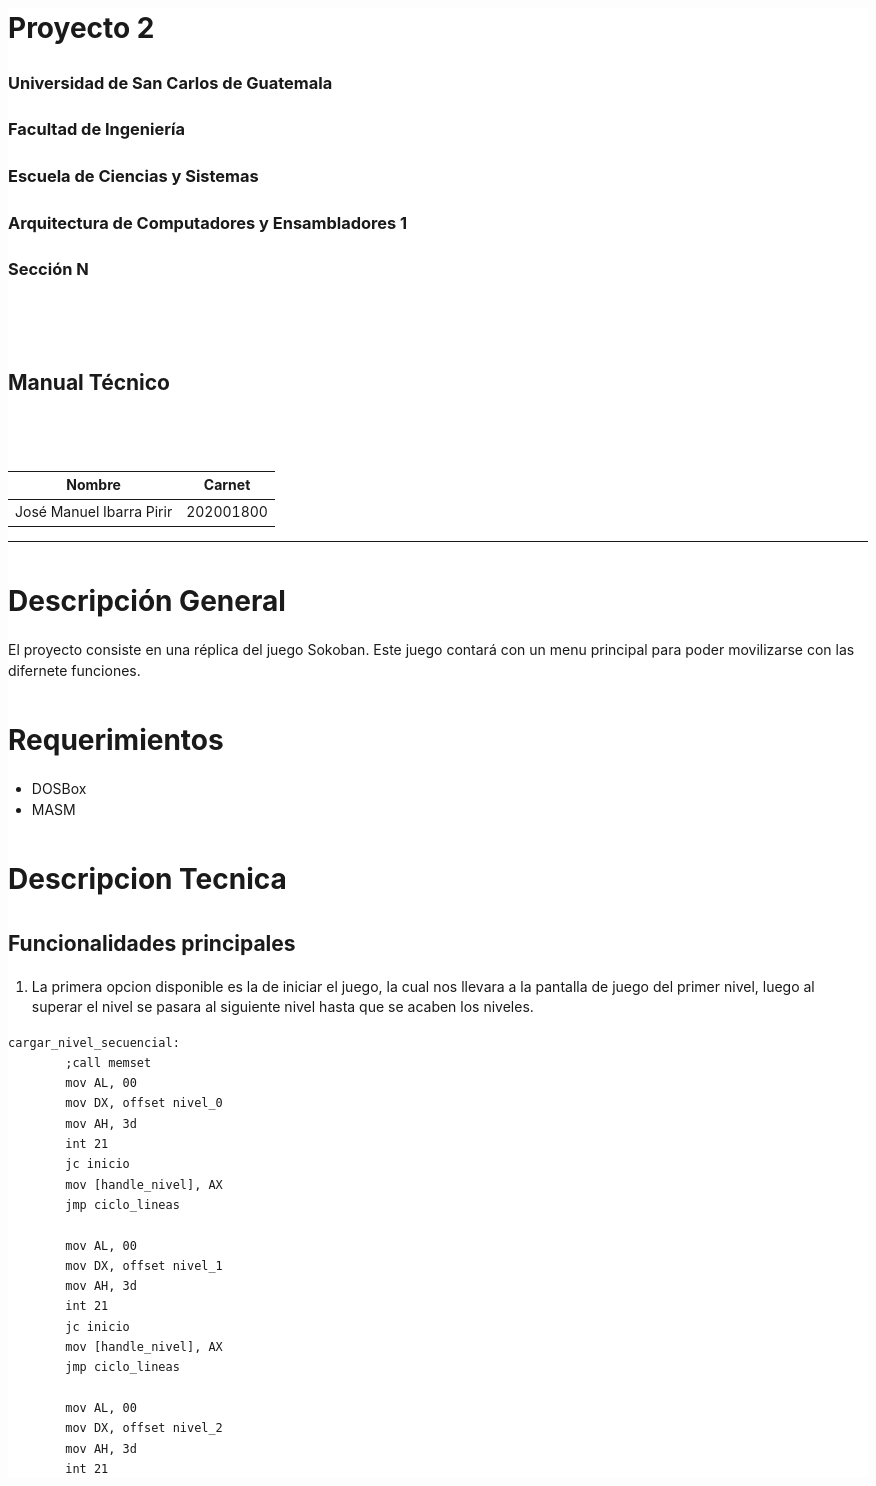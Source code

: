 # **Proyecto 2**
### Universidad de San Carlos de Guatemala
### Facultad de Ingeniería
### Escuela de Ciencias y Sistemas
### Arquitectura de Computadores y Ensambladores 1
### Sección N
<br></br>

## **Manual Técnico**
<br></br>

| Nombre | Carnet | 
| --- | --- |
| José Manuel Ibarra Pirir | 202001800 |
----

# **Descripción General**

El proyecto consiste en una réplica del juego Sokoban. Este juego contará con un menu principal para poder movilizarse con las difernete funciones.

# **Requerimientos**
- DOSBox
- MASM

# **Descripcion Tecnica**

## **Funcionalidades principales**
1. La primera opcion disponible es la de iniciar el juego, la cual nos llevara a la pantalla de juego del primer nivel, luego al superar el nivel se pasara al siguiente nivel hasta que se acaben los niveles.
```
cargar_nivel_secuencial: 
		;call memset
		mov AL, 00
		mov DX, offset nivel_0
		mov AH, 3d
		int 21
		jc inicio
		mov [handle_nivel], AX
		jmp ciclo_lineas

		mov AL, 00
		mov DX, offset nivel_1
		mov AH, 3d
		int 21
		jc inicio
		mov [handle_nivel], AX
		jmp ciclo_lineas

		mov AL, 00
		mov DX, offset nivel_2
		mov AH, 3d
		int 21
```